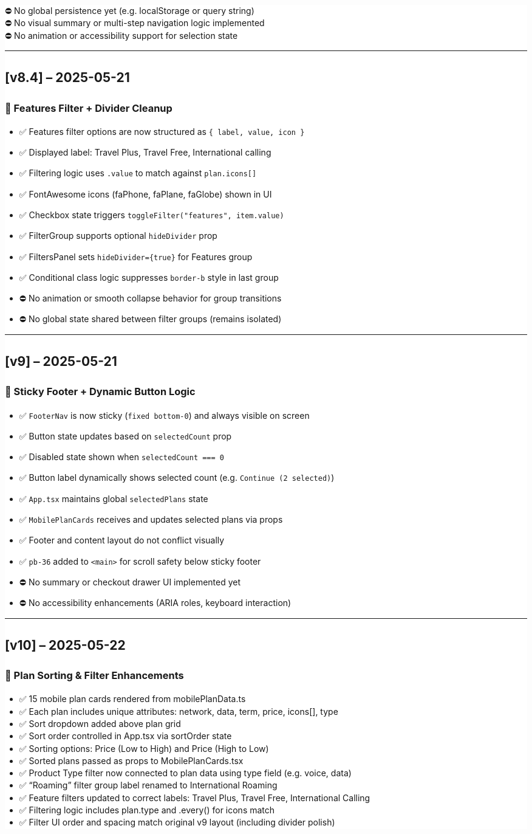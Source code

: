 ⛔ No global persistence yet (e.g. localStorage or query string)  
⛔ No visual summary or multi-step navigation logic implemented  
⛔ No animation or accessibility support for selection state

---

## [v8.4] – 2025-05-21

### 🧩 Features Filter + Divider Cleanup

- ✅ Features filter options are now structured as `{ label, value, icon }`
- ✅ Displayed label: Travel Plus, Travel Free, International calling
- ✅ Filtering logic uses `.value` to match against `plan.icons[]`
- ✅ FontAwesome icons (faPhone, faPlane, faGlobe) shown in UI
- ✅ Checkbox state triggers `toggleFilter("features", item.value)`
- ✅ FilterGroup supports optional `hideDivider` prop
- ✅ FiltersPanel sets `hideDivider={true}` for Features group
- ✅ Conditional class logic suppresses `border-b` style in last group

- ⛔ No animation or smooth collapse behavior for group transitions
- ⛔ No global state shared between filter groups (remains isolated)

---

## [v9] – 2025-05-21

### 🧩 Sticky Footer + Dynamic Button Logic

- ✅ `FooterNav` is now sticky (`fixed bottom-0`) and always visible on screen
- ✅ Button state updates based on `selectedCount` prop
- ✅ Disabled state shown when `selectedCount === 0`
- ✅ Button label dynamically shows selected count (e.g. `Continue (2 selected)`)
- ✅ `App.tsx` maintains global `selectedPlans` state
- ✅ `MobilePlanCards` receives and updates selected plans via props
- ✅ Footer and content layout do not conflict visually
- ✅ `pb-36` added to `<main>` for scroll safety below sticky footer

- ⛔ No summary or checkout drawer UI implemented yet
- ⛔ No accessibility enhancements (ARIA roles, keyboard interaction)

---

## [v10] – 2025-05-22

### 🧩 Plan Sorting & Filter Enhancements

- ✅ 15 mobile plan cards rendered from mobilePlanData.ts
- ✅ Each plan includes unique attributes: network, data, term, price, icons[], type
- ✅ Sort dropdown added above plan grid
- ✅ Sort order controlled in App.tsx via sortOrder state
- ✅ Sorting options: Price (Low to High) and Price (High to Low)
- ✅ Sorted plans passed as props to MobilePlanCards.tsx
- ✅ Product Type filter now connected to plan data using type field (e.g. voice, data)
- ✅ “Roaming” filter group label renamed to International Roaming
- ✅ Feature filters updated to correct labels: Travel Plus, Travel Free, International Calling
- ✅ Filtering logic includes plan.type and .every() for icons match
- ✅ Filter UI order and spacing match original v9 layout (including divider polish)
